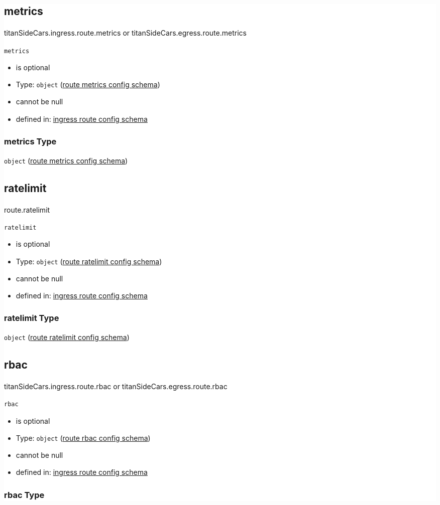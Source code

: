 ## metrics

titanSideCars.ingress.route.metrics or titanSideCars.egress.route.metrics

`metrics`

* is optional

* Type: `object` ([route metrics config schema](egress_route-properties-route-metrics-config-schema.md))

* cannot be null

* defined in: [ingress route config schema](egress_route-properties-route-metrics-config-schema.md "route_metrics.json#/properties/metrics")

### metrics Type

`object` ([route metrics config schema](egress_route-properties-route-metrics-config-schema.md))

## ratelimit

route.ratelimit

`ratelimit`

* is optional

* Type: `object` ([route ratelimit config schema](ingress_route-properties-route-ratelimit-config-schema.md))

* cannot be null

* defined in: [ingress route config schema](ingress_route-properties-route-ratelimit-config-schema.md "route_ratelimit.json#/properties/ratelimit")

### ratelimit Type

`object` ([route ratelimit config schema](ingress_route-properties-route-ratelimit-config-schema.md))

## rbac

titanSideCars.ingress.route.rbac or titanSideCars.egress.route.rbac

`rbac`

* is optional

* Type: `object` ([route rbac config schema](ingress_route-properties-route-rbac-config-schema.md))

* cannot be null

* defined in: [ingress route config schema](ingress_route-properties-route-rbac-config-schema.md "route_rbac.json#/properties/rbac")

### rbac Type
